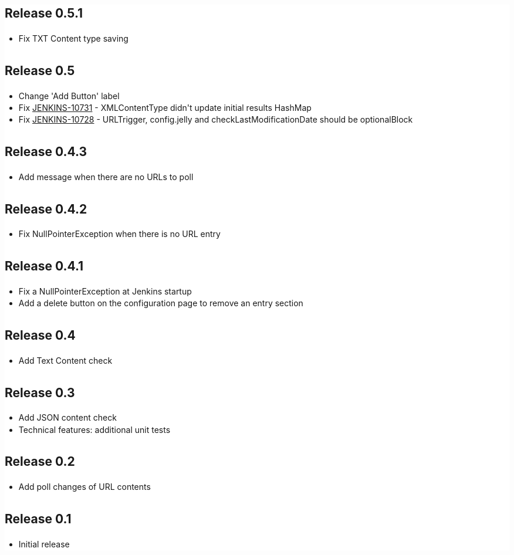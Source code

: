 ## Release 0.5.1

* Fix TXT Content type saving

## Release 0.5

* Change 'Add Button' label  
* Fix
[JENKINS-10731](https://issues.jenkins-ci.org/browse/JENKINS-10731) -
XMLContentType didn't update initial results HashMap  
* Fix
[JENKINS-10728](https://issues.jenkins-ci.org/browse/JENKINS-10728) -
URLTrigger, config.jelly and checkLastModificationDate should be
optionalBlock

## Release 0.4.3

* Add message when there are no URLs to poll

## Release 0.4.2

* Fix NullPointerException when there is no URL entry

## Release 0.4.1

* Fix a NullPointerException at Jenkins startup  
* Add a delete button on the configuration page to remove an entry
section

## Release 0.4

* Add Text Content check

## Release 0.3

* Add JSON content check  
* Technical features: additional unit tests

## Release 0.2

* Add poll changes of URL contents

## Release 0.1

* Initial release 
